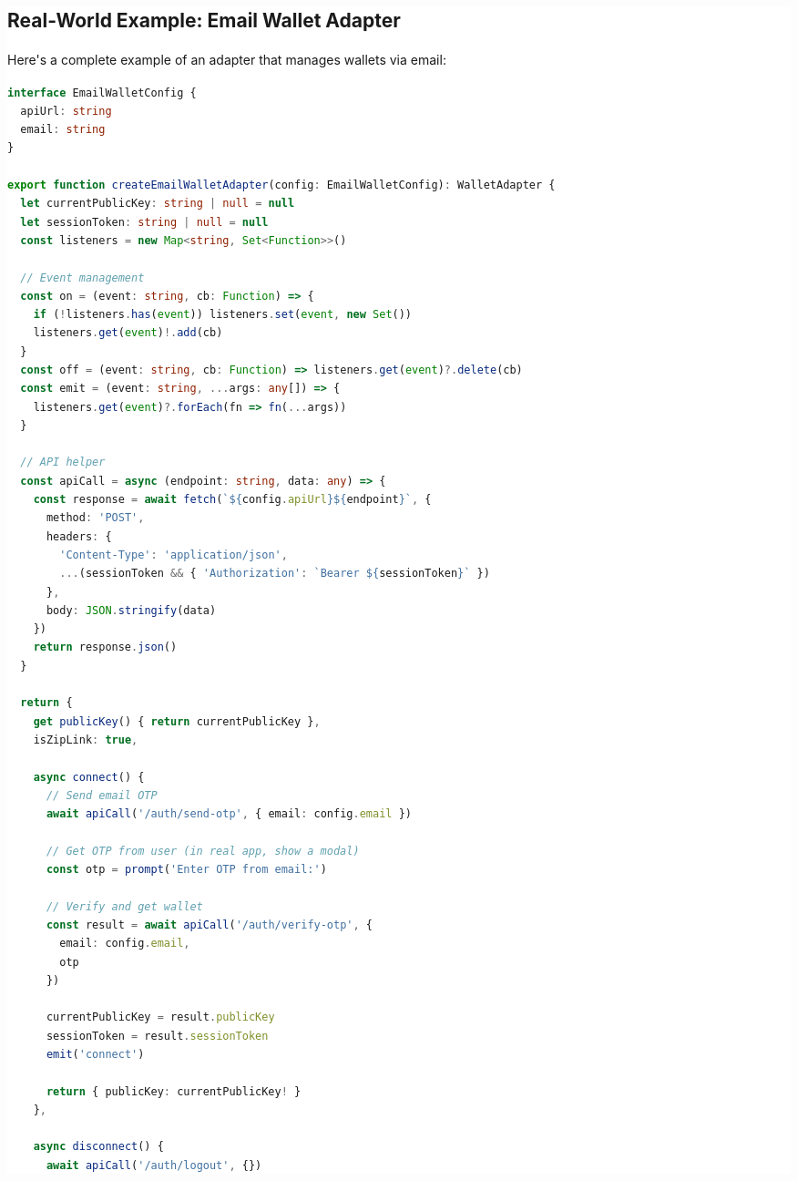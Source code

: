 ## Real-World Example: Email Wallet Adapter

Here's a complete example of an adapter that manages wallets via email:

```typescript
interface EmailWalletConfig {
  apiUrl: string
  email: string
}

export function createEmailWalletAdapter(config: EmailWalletConfig): WalletAdapter {
  let currentPublicKey: string | null = null
  let sessionToken: string | null = null
  const listeners = new Map<string, Set<Function>>()

  // Event management
  const on = (event: string, cb: Function) => {
    if (!listeners.has(event)) listeners.set(event, new Set())
    listeners.get(event)!.add(cb)
  }
  const off = (event: string, cb: Function) => listeners.get(event)?.delete(cb)
  const emit = (event: string, ...args: any[]) => {
    listeners.get(event)?.forEach(fn => fn(...args))
  }

  // API helper
  const apiCall = async (endpoint: string, data: any) => {
    const response = await fetch(`${config.apiUrl}${endpoint}`, {
      method: 'POST',
      headers: {
        'Content-Type': 'application/json',
        ...(sessionToken && { 'Authorization': `Bearer ${sessionToken}` })
      },
      body: JSON.stringify(data)
    })
    return response.json()
  }

  return {
    get publicKey() { return currentPublicKey },
    isZipLink: true,

    async connect() {
      // Send email OTP
      await apiCall('/auth/send-otp', { email: config.email })
      
      // Get OTP from user (in real app, show a modal)
      const otp = prompt('Enter OTP from email:')
      
      // Verify and get wallet
      const result = await apiCall('/auth/verify-otp', { 
        email: config.email, 
        otp 
      })
      
      currentPublicKey = result.publicKey
      sessionToken = result.sessionToken
      emit('connect')
      
      return { publicKey: currentPublicKey! }
    },

    async disconnect() {
      await apiCall('/auth/logout', {})
```